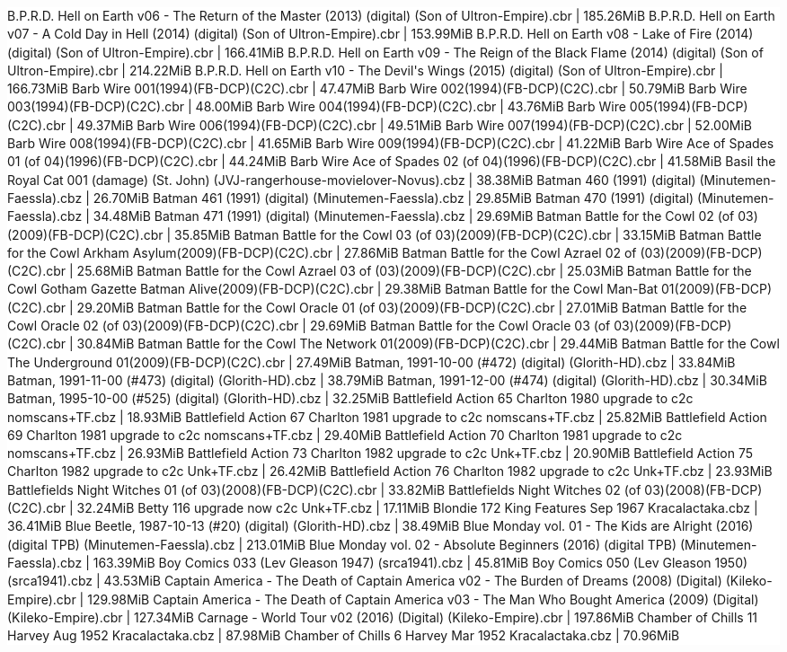 B.P.R.D. Hell on Earth v06 - The Return of the Master (2013) (digital) (Son of Ultron-Empire).cbr | 185.26MiB
B.P.R.D. Hell on Earth v07 - A Cold Day in Hell (2014) (digital) (Son of Ultron-Empire).cbr | 153.99MiB
B.P.R.D. Hell on Earth v08 - Lake of Fire (2014) (digital) (Son of Ultron-Empire).cbr | 166.41MiB
B.P.R.D. Hell on Earth v09 - The Reign of the Black Flame (2014) (digital) (Son of Ultron-Empire).cbr | 214.22MiB
B.P.R.D. Hell on Earth v10 - The Devil's Wings (2015) (digital) (Son of Ultron-Empire).cbr | 166.73MiB
Barb Wire 001(1994)(FB-DCP)(C2C).cbr | 47.47MiB
Barb Wire 002(1994)(FB-DCP)(C2C).cbr | 50.79MiB
Barb Wire 003(1994)(FB-DCP)(C2C).cbr | 48.00MiB
Barb Wire 004(1994)(FB-DCP)(C2C).cbr | 43.76MiB
Barb Wire 005(1994)(FB-DCP)(C2C).cbr | 49.37MiB
Barb Wire 006(1994)(FB-DCP)(C2C).cbr | 49.51MiB
Barb Wire 007(1994)(FB-DCP)(C2C).cbr | 52.00MiB
Barb Wire 008(1994)(FB-DCP)(C2C).cbr | 41.65MiB
Barb Wire 009(1994)(FB-DCP)(C2C).cbr | 41.22MiB
Barb Wire Ace of Spades 01 (of 04)(1996)(FB-DCP)(C2C).cbr | 44.24MiB
Barb Wire Ace of Spades 02 (of 04)(1996)(FB-DCP)(C2C).cbr | 41.58MiB
Basil the Royal Cat 001 (damage) (St. John) (JVJ-rangerhouse-movielover-Novus).cbz | 38.38MiB
Batman 460 (1991) (digital) (Minutemen-Faessla).cbz | 26.70MiB
Batman 461 (1991) (digital) (Minutemen-Faessla).cbz | 29.85MiB
Batman 470 (1991) (digital) (Minutemen-Faessla).cbz | 34.48MiB
Batman 471 (1991) (digital) (Minutemen-Faessla).cbz | 29.69MiB
Batman Battle for the Cowl 02 (of 03)(2009)(FB-DCP)(C2C).cbr | 35.85MiB
Batman Battle for the Cowl 03 (of 03)(2009)(FB-DCP)(C2C).cbr | 33.15MiB
Batman Battle for the Cowl Arkham Asylum(2009)(FB-DCP)(C2C).cbr | 27.86MiB
Batman Battle for the Cowl Azrael 02 of (03)(2009)(FB-DCP)(C2C).cbr | 25.68MiB
Batman Battle for the Cowl Azrael 03 of (03)(2009)(FB-DCP)(C2C).cbr | 25.03MiB
Batman Battle for the Cowl Gotham Gazette Batman Alive(2009)(FB-DCP)(C2C).cbr | 29.38MiB
Batman Battle for the Cowl Man-Bat 01(2009)(FB-DCP)(C2C).cbr | 29.20MiB
Batman Battle for the Cowl Oracle 01 (of 03)(2009)(FB-DCP)(C2C).cbr | 27.01MiB
Batman Battle for the Cowl Oracle 02 (of 03)(2009)(FB-DCP)(C2C).cbr | 29.69MiB
Batman Battle for the Cowl Oracle 03 (of 03)(2009)(FB-DCP)(C2C).cbr | 30.84MiB
Batman Battle for the Cowl The Network 01(2009)(FB-DCP)(C2C).cbr | 29.44MiB
Batman Battle for the Cowl The Underground 01(2009)(FB-DCP)(C2C).cbr | 27.49MiB
Batman, 1991-10-00 (#472) (digital) (Glorith-HD).cbz | 33.84MiB
Batman, 1991-11-00 (#473) (digital) (Glorith-HD).cbz | 38.79MiB
Batman, 1991-12-00 (#474) (digital) (Glorith-HD).cbz | 30.34MiB
Batman, 1995-10-00 (#525) (digital) (Glorith-HD).cbz | 32.25MiB
Battlefield Action 65 Charlton 1980 upgrade to c2c nomscans+TF.cbz | 18.93MiB
Battlefield Action 67 Charlton 1981 upgrade to c2c nomscans+TF.cbz | 25.82MiB
Battlefield Action 69 Charlton 1981 upgrade to c2c nomscans+TF.cbz | 29.40MiB
Battlefield Action 70 Charlton 1981 upgrade to c2c nomscans+TF.cbz | 26.93MiB
Battlefield Action 73 Charlton 1982 upgrade to c2c Unk+TF.cbz | 20.90MiB
Battlefield Action 75 Charlton 1982 upgrade to c2c Unk+TF.cbz | 26.42MiB
Battlefield Action 76 Charlton 1982 upgrade to c2c Unk+TF.cbz | 23.93MiB
Battlefields Night Witches 01 (of 03)(2008)(FB-DCP)(C2C).cbr | 33.82MiB
Battlefields Night Witches 02 (of 03)(2008)(FB-DCP)(C2C).cbr | 32.24MiB
Betty 116 upgrade now c2c Unk+TF.cbz | 17.11MiB
Blondie 172 King Features Sep 1967 Kracalactaka.cbz | 36.41MiB
Blue Beetle, 1987-10-13 (#20) (digital) (Glorith-HD).cbz | 38.49MiB
Blue Monday vol. 01 - The Kids are Alright (2016) (digital TPB) (Minutemen-Faessla).cbz | 213.01MiB
Blue Monday vol. 02 - Absolute Beginners (2016) (digital TPB) (Minutemen-Faessla).cbz | 163.39MiB
Boy Comics 033 (Lev Gleason 1947) (srca1941).cbz | 45.81MiB
Boy Comics 050 (Lev Gleason 1950) (srca1941).cbz | 43.53MiB
Captain America - The Death of Captain America v02 - The Burden of Dreams (2008) (Digital) (Kileko-Empire).cbr | 129.98MiB
Captain America - The Death of Captain America v03 - The Man Who Bought America (2009) (Digital) (Kileko-Empire).cbr | 127.34MiB
Carnage - World Tour v02 (2016) (Digital) (Kileko-Empire).cbr | 197.86MiB
Chamber of Chills 11 Harvey Aug 1952 Kracalactaka.cbz | 87.98MiB
Chamber of Chills 6 Harvey Mar 1952 Kracalactaka.cbz | 70.96MiB
